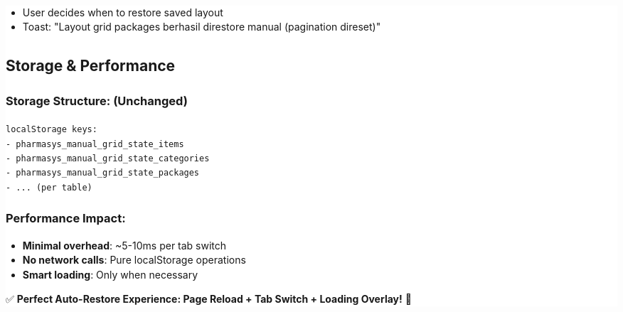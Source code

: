 - User decides when to restore saved layout
- Toast: "Layout grid packages berhasil direstore manual (pagination direset)"

## Storage & Performance

### **Storage Structure:** (Unchanged)

```
localStorage keys:
- pharmasys_manual_grid_state_items
- pharmasys_manual_grid_state_categories
- pharmasys_manual_grid_state_packages
- ... (per table)
```

### **Performance Impact:**

- **Minimal overhead**: ~5-10ms per tab switch
- **No network calls**: Pure localStorage operations
- **Smart loading**: Only when necessary

✅ **Perfect Auto-Restore Experience: Page Reload + Tab Switch + Loading Overlay!** 🎉
